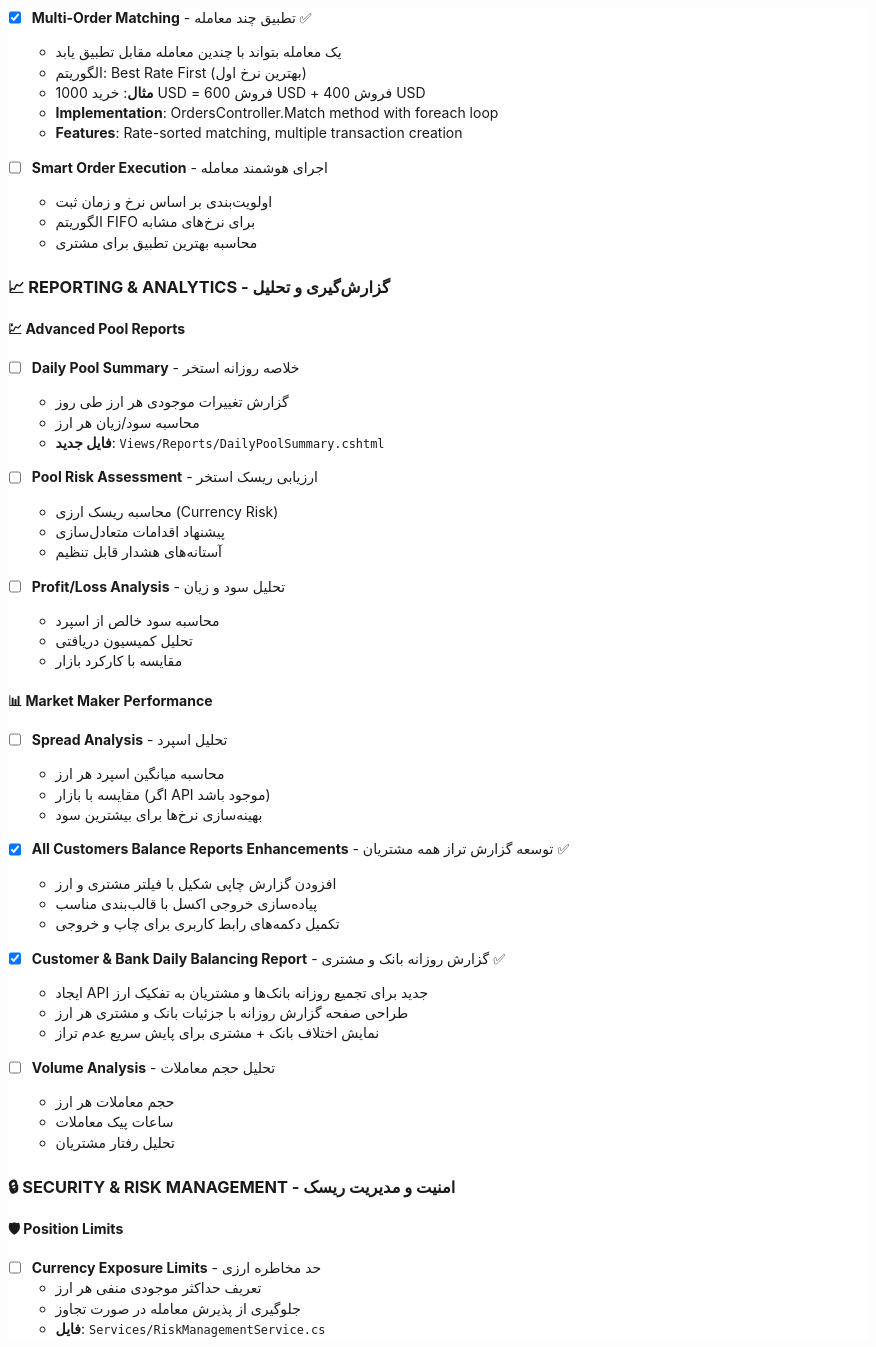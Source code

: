- [x] **Multi-Order Matching** - تطبیق چند معامله ✅
  - یک معامله بتواند با چندین معامله مقابل تطبیق یابد
  - الگوریتم: Best Rate First (بهترین نرخ اول)
  - **مثال**: خرید 1000 USD = فروش 600 USD + فروش 400 USD
  - **Implementation**: OrdersController.Match method with foreach loop
  - **Features**: Rate-sorted matching, multiple transaction creation
  
- [ ] **Smart Order Execution** - اجرای هوشمند معامله
  - اولویت‌بندی بر اساس نرخ و زمان ثبت
  - الگوریتم FIFO برای نرخ‌های مشابه
  - محاسبه بهترین تطبیق برای مشتری

### 📈 **REPORTING & ANALYTICS - گزارش‌گیری و تحلیل**

#### 💹 **Advanced Pool Reports**
- [ ] **Daily Pool Summary** - خلاصه روزانه استخر
  - گزارش تغییرات موجودی هر ارز طی روز
  - محاسبه سود/زیان هر ارز
  - **فایل جدید**: `Views/Reports/DailyPoolSummary.cshtml`
  
- [ ] **Pool Risk Assessment** - ارزیابی ریسک استخر
  - محاسبه ریسک ارزی (Currency Risk)
  - پیشنهاد اقدامات متعادل‌سازی
  - آستانه‌های هشدار قابل تنظیم
  
- [ ] **Profit/Loss Analysis** - تحلیل سود و زیان
  - محاسبه سود خالص از اسپرد
  - تحلیل کمیسیون دریافتی
  - مقایسه با کارکرد بازار

#### 📊 **Market Maker Performance**
- [ ] **Spread Analysis** - تحلیل اسپرد
  - محاسبه میانگین اسپرد هر ارز
  - مقایسه با بازار (اگر API موجود باشد)
  - بهینه‌سازی نرخ‌ها برای بیشترین سود
  
- [x] **All Customers Balance Reports Enhancements** - توسعه گزارش تراز همه مشتریان ✅
  - افزودن گزارش چاپی شکیل با فیلتر مشتری و ارز
  - پیاده‌سازی خروجی اکسل با قالب‌بندی مناسب
  - تکمیل دکمه‌های رابط کاربری برای چاپ و خروجی

- [x] **Customer & Bank Daily Balancing Report** - گزارش روزانه بانک و مشتری ✅
  - ایجاد API جدید برای تجمیع روزانه بانک‌ها و مشتریان به تفکیک ارز
  - طراحی صفحه گزارش روزانه با جزئیات بانک و مشتری هر ارز
  - نمایش اختلاف بانک + مشتری برای پایش سریع عدم تراز

- [ ] **Volume Analysis** - تحلیل حجم معاملات
  - حجم معاملات هر ارز
  - ساعات پیک معاملات
  - تحلیل رفتار مشتریان

### 🔒 **SECURITY & RISK MANAGEMENT - امنیت و مدیریت ریسک**

#### 🛡️ **Position Limits**
- [ ] **Currency Exposure Limits** - حد مخاطره ارزی
  - تعریف حداکثر موجودی منفی هر ارز
  - جلوگیری از پذیرش معامله در صورت تجاوز
  - **فایل**: `Services/RiskManagementService.cs`
  